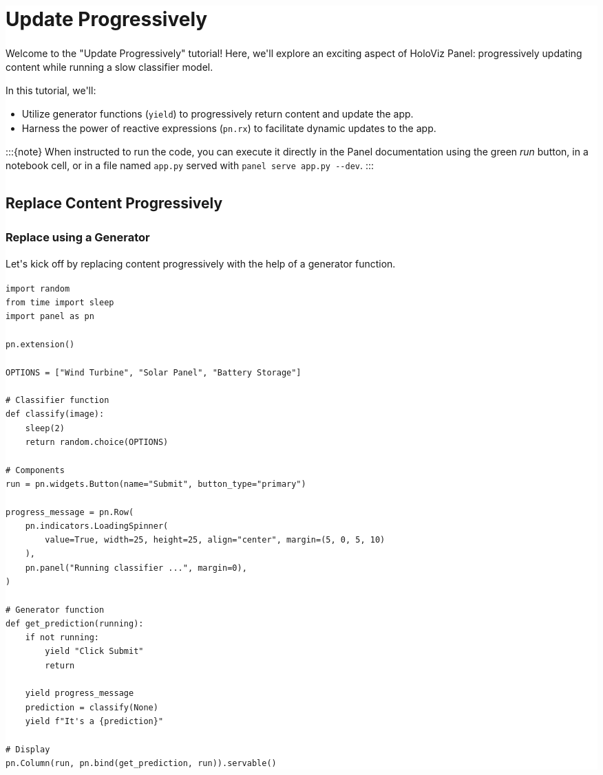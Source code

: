 # Update Progressively

Welcome to the "Update Progressively" tutorial! Here, we'll explore an exciting aspect of HoloViz Panel: progressively updating content while running a slow classifier model.

In this tutorial, we'll:

- Utilize generator functions (`yield`) to progressively return content and update the app.
- Harness the power of reactive expressions (`pn.rx`) to facilitate dynamic updates to the app.

:::{note}
When instructed to run the code, you can execute it directly in the Panel documentation using the green *run* button, in a notebook cell, or in a file named `app.py` served with `panel serve app.py --dev`.
:::

## Replace Content Progressively

### Replace using a Generator

Let's kick off by replacing content progressively with the help of a generator function.

```{pyodide}
import random
from time import sleep
import panel as pn

pn.extension()

OPTIONS = ["Wind Turbine", "Solar Panel", "Battery Storage"]

# Classifier function
def classify(image):
    sleep(2)
    return random.choice(OPTIONS)

# Components
run = pn.widgets.Button(name="Submit", button_type="primary")

progress_message = pn.Row(
    pn.indicators.LoadingSpinner(
        value=True, width=25, height=25, align="center", margin=(5, 0, 5, 10)
    ),
    pn.panel("Running classifier ...", margin=0),
)

# Generator function
def get_prediction(running):
    if not running:
        yield "Click Submit"
        return

    yield progress_message
    prediction = classify(None)
    yield f"It's a {prediction}"

# Display
pn.Column(run, pn.bind(get_prediction, run)).servable()
```
